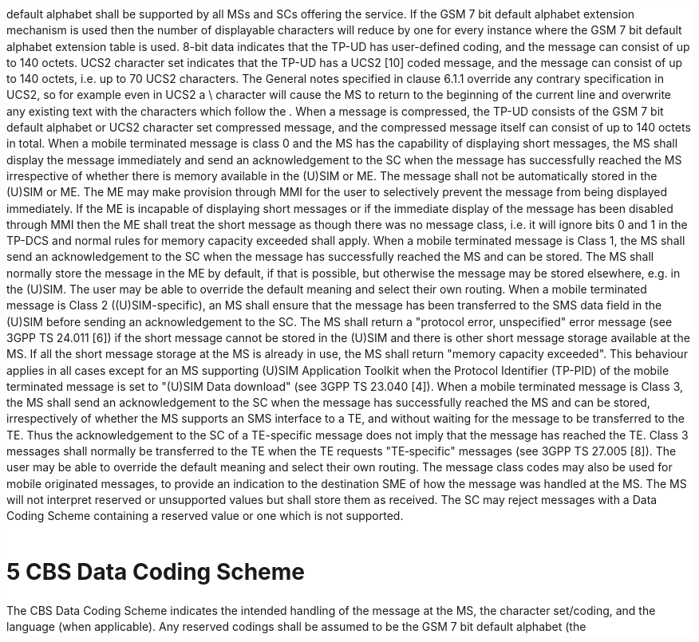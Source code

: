 default alphabet shall be supported by all MSs and SCs offering the service.
If the GSM 7 bit default alphabet extension mechanism is used then the number
of displayable characters will reduce by one for every instance where the GSM
7 bit default alphabet extension table is used. 8-bit data indicates that the
TP-UD has user-defined coding, and the message can consist of up to 140
octets.
UCS2 character set indicates that the TP-UD has a UCS2 [10] coded message, and
the message can consist of up to 140 octets, i.e. up to 70 UCS2 characters.
The General notes specified in clause 6.1.1 override any contrary
specification in UCS2, so for example even in UCS2 a \ character will
cause the MS to return to the beginning of the current line and overwrite any
existing text with the characters which follow the \.
When a message is compressed, the TP-UD consists of the GSM 7 bit default
alphabet or UCS2 character set compressed message, and the compressed message
itself can consist of up to 140 octets in total.
When a mobile terminated message is class 0 and the MS has the capability of
displaying short messages, the MS shall display the message immediately and
send an acknowledgement to the SC when the message has successfully reached
the MS irrespective of whether there is memory available in the (U)SIM or ME.
The message shall not be automatically stored in the (U)SIM or ME.
The ME may make provision through MMI for the user to selectively prevent the
message from being displayed immediately.
If the ME is incapable of displaying short messages or if the immediate
display of the message has been disabled through MMI then the ME shall treat
the short message as though there was no message class, i.e. it will ignore
bits 0 and 1 in the TP-DCS and normal rules for memory capacity exceeded shall
apply.
When a mobile terminated message is Class 1, the MS shall send an
acknowledgement to the SC when the message has successfully reached the MS and
can be stored. The MS shall normally store the message in the ME by default,
if that is possible, but otherwise the message may be stored elsewhere, e.g.
in the (U)SIM. The user may be able to override the default meaning and select
their own routing.
When a mobile terminated message is Class 2 ((U)SIM-specific), an MS shall
ensure that the message has been transferred to the SMS data field in the
(U)SIM before sending an acknowledgement to the SC. The MS shall return a
\"protocol error, unspecified\" error message (see 3GPP TS 24.011 [6]) if the
short message cannot be stored in the (U)SIM and there is other short message
storage available at the MS. If all the short message storage at the MS is
already in use, the MS shall return \"memory capacity exceeded\". This
behaviour applies in all cases except for an MS supporting (U)SIM Application
Toolkit when the Protocol Identifier (TP-PID) of the mobile terminated message
is set to \"(U)SIM Data download\" (see 3GPP TS 23.040 [4]).
When a mobile terminated message is Class 3, the MS shall send an
acknowledgement to the SC when the message has successfully reached the MS and
can be stored, irrespectively of whether the MS supports an SMS interface to a
TE, and without waiting for the message to be transferred to the TE. Thus the
acknowledgement to the SC of a TE-specific message does not imply that the
message has reached the TE. Class 3 messages shall normally be transferred to
the TE when the TE requests \"TE‑specific\" messages (see 3GPP TS 27.005 [8]).
The user may be able to override the default meaning and select their own
routing.
The message class codes may also be used for mobile originated messages, to
provide an indication to the destination SME of how the message was handled at
the MS.
The MS will not interpret reserved or unsupported values but shall store them
as received. The SC may reject messages with a Data Coding Scheme containing a
reserved value or one which is not supported.
# 5 CBS Data Coding Scheme
The CBS Data Coding Scheme indicates the intended handling of the message at
the MS, the character set/coding, and the language (when applicable). Any
reserved codings shall be assumed to be the GSM 7 bit default alphabet (the